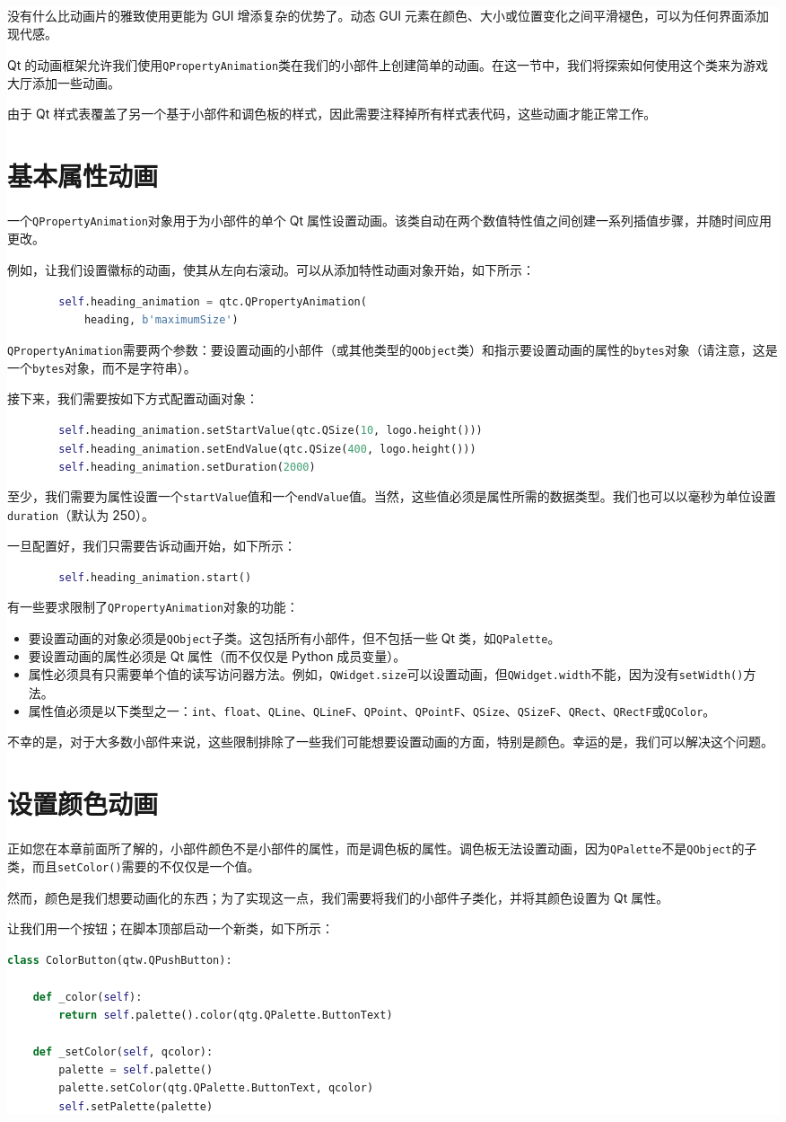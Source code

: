 没有什么比动画片的雅致使用更能为 GUI 增添复杂的优势了。动态 GUI 元素在颜色、大小或位置变化之间平滑褪色，可以为任何界面添加现代感。

Qt 的动画框架允许我们使用`QPropertyAnimation`类在我们的小部件上创建简单的动画。在这一节中，我们将探索如何使用这个类来为游戏大厅添加一些动画。

由于 Qt 样式表覆盖了另一个基于小部件和调色板的样式，因此需要注释掉所有样式表代码，这些动画才能正常工作。

# 基本属性动画

一个`QPropertyAnimation`对象用于为小部件的单个 Qt 属性设置动画。该类自动在两个数值特性值之间创建一系列插值步骤，并随时间应用更改。

例如，让我们设置徽标的动画，使其从左向右滚动。可以从添加特性动画对象开始，如下所示：

```py
        self.heading_animation = qtc.QPropertyAnimation(
            heading, b'maximumSize')
```

`QPropertyAnimation`需要两个参数：要设置动画的小部件（或其他类型的`QObject`类）和指示要设置动画的属性的`bytes`对象（请注意，这是一个`bytes`对象，而不是字符串）。

接下来，我们需要按如下方式配置动画对象：

```py
        self.heading_animation.setStartValue(qtc.QSize(10, logo.height()))
        self.heading_animation.setEndValue(qtc.QSize(400, logo.height()))
        self.heading_animation.setDuration(2000)
```

至少，我们需要为属性设置一个`startValue`值和一个`endValue`值。当然，这些值必须是属性所需的数据类型。我们也可以以毫秒为单位设置`duration`（默认为 250）。

一旦配置好，我们只需要告诉动画开始，如下所示：

```py
        self.heading_animation.start()
```

有一些要求限制了`QPropertyAnimation`对象的功能：

*   要设置动画的对象必须是`QObject`子类。这包括所有小部件，但不包括一些 Qt 类，如`QPalette`。
*   要设置动画的属性必须是 Qt 属性（而不仅仅是 Python 成员变量）。
*   属性必须具有只需要单个值的读写访问器方法。例如，`QWidget.size`可以设置动画，但`QWidget.width`不能，因为没有`setWidth()`方法。
*   属性值必须是以下类型之一：`int`、`float`、`QLine`、`QLineF`、`QPoint`、`QPointF`、`QSize`、`QSizeF`、`QRect`、`QRectF`或`QColor`。

不幸的是，对于大多数小部件来说，这些限制排除了一些我们可能想要设置动画的方面，特别是颜色。幸运的是，我们可以解决这个问题。

# 设置颜色动画

正如您在本章前面所了解的，小部件颜色不是小部件的属性，而是调色板的属性。调色板无法设置动画，因为`QPalette`不是`QObject`的子类，而且`setColor()`需要的不仅仅是一个值。

然而，颜色是我们想要动画化的东西；为了实现这一点，我们需要将我们的小部件子类化，并将其颜色设置为 Qt 属性。

让我们用一个按钮；在脚本顶部启动一个新类，如下所示：

```py
class ColorButton(qtw.QPushButton):

    def _color(self):
        return self.palette().color(qtg.QPalette.ButtonText)

    def _setColor(self, qcolor):
        palette = self.palette()
        palette.setColor(qtg.QPalette.ButtonText, qcolor)
        self.setPalette(palette)
```
